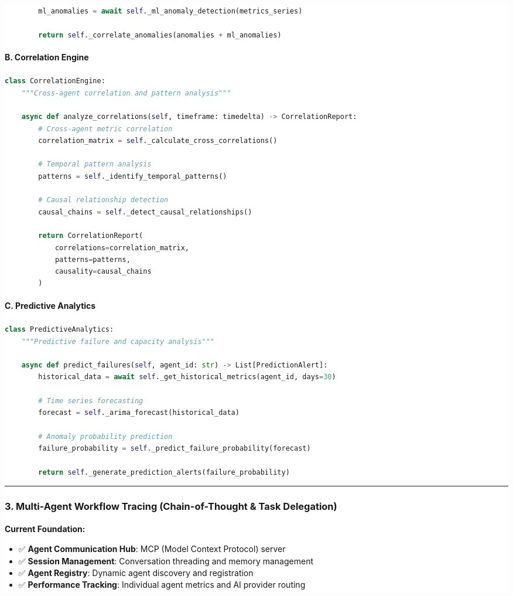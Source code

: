 ```python
        ml_anomalies = await self._ml_anomaly_detection(metrics_series)
        
        return self._correlate_anomalies(anomalies + ml_anomalies)
```

#### **B. Correlation Engine**
```python
class CorrelationEngine:
    """Cross-agent correlation and pattern analysis"""
    
    async def analyze_correlations(self, timeframe: timedelta) -> CorrelationReport:
        # Cross-agent metric correlation
        correlation_matrix = self._calculate_cross_correlations()
        
        # Temporal pattern analysis
        patterns = self._identify_temporal_patterns()
        
        # Causal relationship detection
        causal_chains = self._detect_causal_relationships()
        
        return CorrelationReport(
            correlations=correlation_matrix,
            patterns=patterns,
            causality=causal_chains
        )
```

#### **C. Predictive Analytics**
```python
class PredictiveAnalytics:
    """Predictive failure and capacity analysis"""
    
    async def predict_failures(self, agent_id: str) -> List[PredictionAlert]:
        historical_data = await self._get_historical_metrics(agent_id, days=30)
        
        # Time series forecasting
        forecast = self._arima_forecast(historical_data)
        
        # Anomaly probability prediction
        failure_probability = self._predict_failure_probability(forecast)
        
        return self._generate_prediction_alerts(failure_probability)
```

---

### 3. **Multi-Agent Workflow Tracing (Chain-of-Thought & Task Delegation)**

**Current Foundation:**
- ✅ **Agent Communication Hub**: MCP (Model Context Protocol) server
- ✅ **Session Management**: Conversation threading and memory management
- ✅ **Agent Registry**: Dynamic agent discovery and registration
- ✅ **Performance Tracking**: Individual agent metrics and AI provider routing

